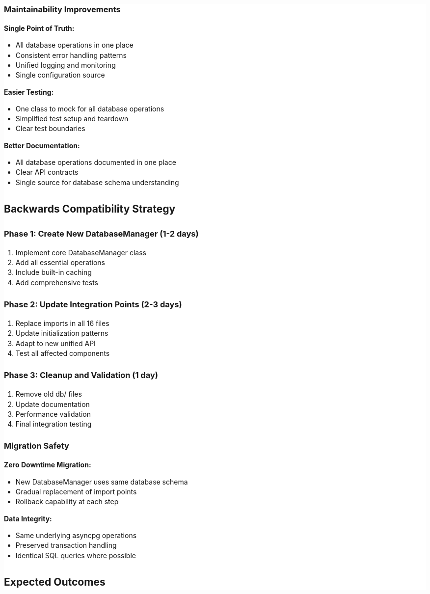 ### Maintainability Improvements

**Single Point of Truth:**
- All database operations in one place
- Consistent error handling patterns
- Unified logging and monitoring
- Single configuration source

**Easier Testing:**
- One class to mock for all database operations
- Simplified test setup and teardown
- Clear test boundaries

**Better Documentation:**
- All database operations documented in one place
- Clear API contracts
- Single source for database schema understanding

## Backwards Compatibility Strategy

### Phase 1: Create New DatabaseManager (1-2 days)
1. Implement core DatabaseManager class
2. Add all essential operations
3. Include built-in caching
4. Add comprehensive tests

### Phase 2: Update Integration Points (2-3 days)
1. Replace imports in all 16 files
2. Update initialization patterns
3. Adapt to new unified API
4. Test all affected components

### Phase 3: Cleanup and Validation (1 day)
1. Remove old db/ files
2. Update documentation
3. Performance validation
4. Final integration testing

### Migration Safety

**Zero Downtime Migration:**
- New DatabaseManager uses same database schema
- Gradual replacement of import points
- Rollback capability at each step

**Data Integrity:**
- Same underlying asyncpg operations
- Preserved transaction handling
- Identical SQL queries where possible

## Expected Outcomes
